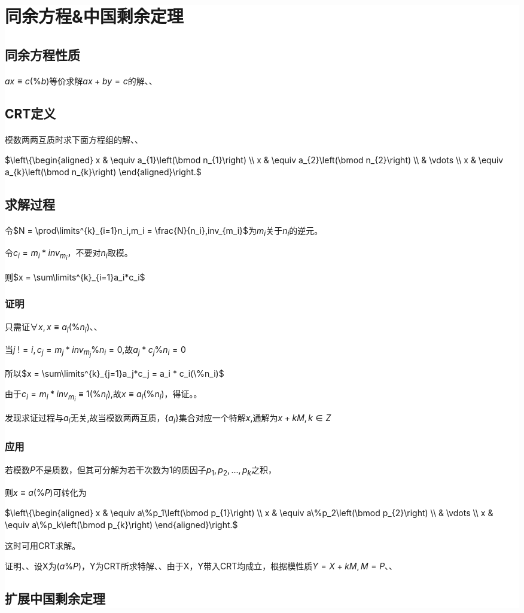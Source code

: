 # 同余方程&中国剩余定理

## 同余方程性质

$ax\equiv c(\%b)$等价求解$ax+by=c$的解、、

## CRT定义

模数两两互质时求下面方程组的解、、

$\left\{\begin{aligned}
x & \equiv a_{1}\left(\bmod n_{1}\right) \\
x & \equiv a_{2}\left(\bmod n_{2}\right) \\
& \vdots \\
x & \equiv a_{k}\left(\bmod n_{k}\right)
\end{aligned}\right.$

## 求解过程

令$N = \prod\limits^{k}_{i=1}n_i,m_i = \frac{N}{n_i},inv_{m_i}$为$m_i$关于$n_i$的逆元。

令$c_i = m_i * inv_{m_i}$，不要对$n_i$取模。

则$x = \sum\limits^{k}_{i=1}a_i*c_i$

### 证明

只需证$\forall x,x\equiv a_i(\%n_i)$、、

当$j\ != i,c_j = m_j * inv_{m_j} \% n_i = 0,$故$a_j*c_j\% n_i = 0$

所以$x = \sum\limits^{k}_{j=1}a_j*c_j = a_i * c_i(\%n_i)$

由于$c_i = m_i * inv_{m_i} \equiv 1(\%n_i),$故$x\equiv a_i(\%n_i)$，得证。。

发现求证过程与$a_i$无关,故当模数两两互质，$\{a_i\}$集合对应一个特解$x,$通解为$x+kM,k\in Z$

### 应用

若模数$P$不是质数，但其可分解为若干次数为1的质因子$p_1,p_2,...,p_k$之积，

则$x\equiv a(\%P)$可转化为

$\left\{\begin{aligned}
x & \equiv a\%p_1\left(\bmod p_{1}\right) \\
x & \equiv a\%p_2\left(\bmod p_{2}\right) \\
& \vdots \\
x & \equiv a\%p_k\left(\bmod p_{k}\right)
\end{aligned}\right.$

这时可用CRT求解。

证明、、设X为$(a\%P)$，Y为CRT所求特解、、由于X，Y带入CRT均成立，根据模性质$Y = X + kM,M = P$、、

## 扩展中国剩余定理
